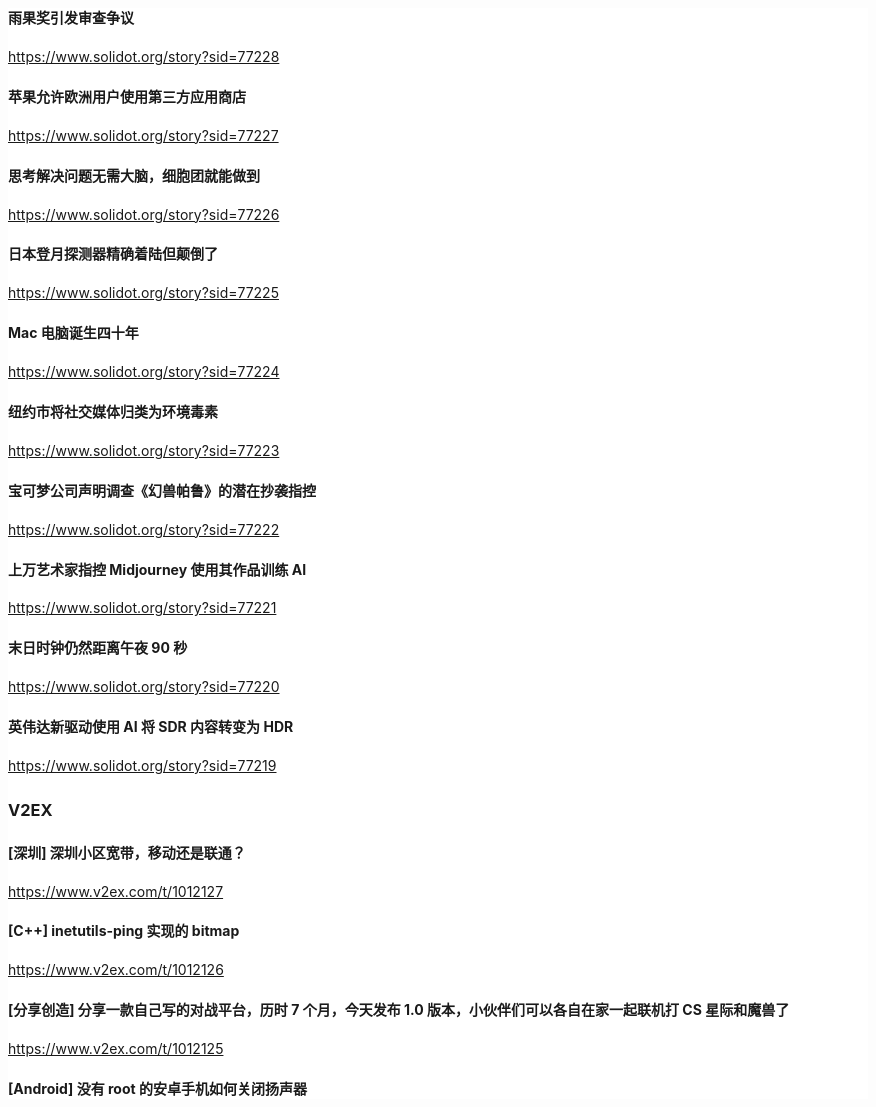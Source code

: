 #### 雨果奖引发审查争议

https://www.solidot.org/story?sid=77228

#### 苹果允许欧洲用户使用第三方应用商店

https://www.solidot.org/story?sid=77227

#### 思考解决问题无需大脑，细胞团就能做到

https://www.solidot.org/story?sid=77226

#### 日本登月探测器精确着陆但颠倒了

https://www.solidot.org/story?sid=77225

#### Mac 电脑诞生四十年

https://www.solidot.org/story?sid=77224

#### 纽约市将社交媒体归类为环境毒素

https://www.solidot.org/story?sid=77223

#### 宝可梦公司声明调查《幻兽帕鲁》的潜在抄袭指控

https://www.solidot.org/story?sid=77222

#### 上万艺术家指控 Midjourney 使用其作品训练 AI

https://www.solidot.org/story?sid=77221

#### 末日时钟仍然距离午夜 90 秒

https://www.solidot.org/story?sid=77220

#### 英伟达新驱动使用 AI 将 SDR 内容转变为 HDR

https://www.solidot.org/story?sid=77219

### V2EX

#### \[深圳\] 深圳小区宽带，移动还是联通？

https://www.v2ex.com/t/1012127

#### \[C++\] inetutils-ping 实现的 bitmap

https://www.v2ex.com/t/1012126

#### \[分享创造\] 分享一款自己写的对战平台，历时 7 个月，今天发布 1.0 版本，小伙伴们可以各自在家一起联机打 CS 星际和魔兽了

https://www.v2ex.com/t/1012125

#### \[Android\] 没有 root 的安卓手机如何关闭扬声器
